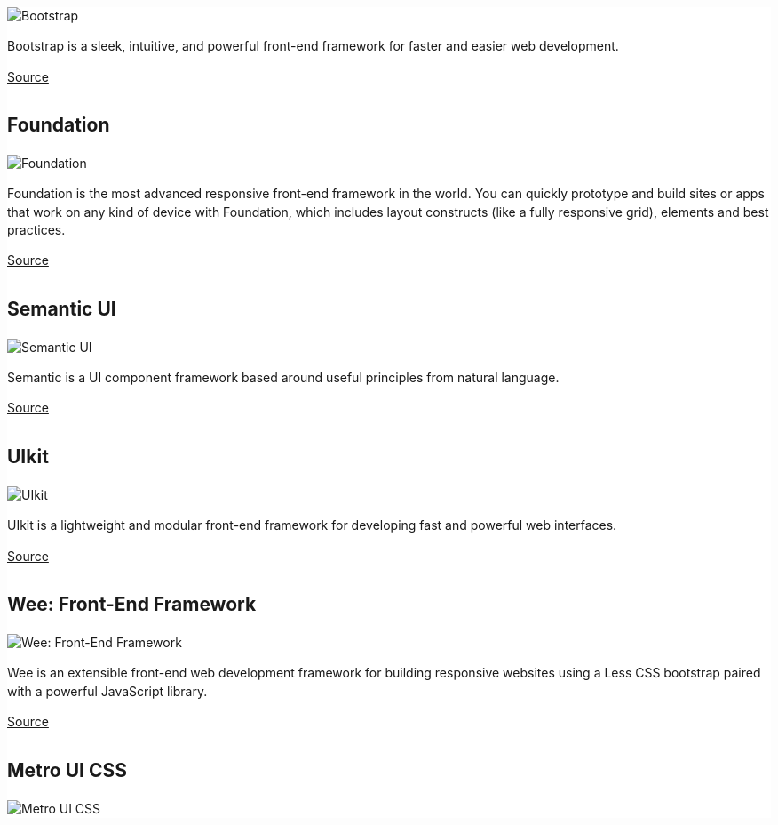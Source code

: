 ![Bootstrap](http://www.cssauthor.com/wp-content/uploads/2015/06/Bootstrap.jpg)

Bootstrap is a sleek, intuitive, and powerful front-end framework for faster and easier web development.

[<span><em>
</em> Source</span>](http://getbootstrap.com/)

## Foundation

![Foundation](http://www.cssauthor.com/wp-content/uploads/2015/06/Foundation.jpg)

Foundation is the most advanced responsive front-end framework in the world. You can quickly prototype and build sites or apps that work on any kind of device with Foundation, which includes layout constructs (like a fully responsive grid), elements and best practices.

[<span><em>
</em> Source</span>](http://foundation.zurb.com/)

## Semantic UI

![Semantic UI](http://www.cssauthor.com/wp-content/uploads/2015/06/Semantic-UI.jpg)

Semantic is a UI component framework based around useful principles from natural language.

[<span><em>
</em> Source</span>](http://semantic-ui.com/)

## UIkit

![UIkit](http://www.cssauthor.com/wp-content/uploads/2015/06/UIkit.jpg)

UIkit is a lightweight and modular front-end framework for developing fast and powerful web interfaces.

[<span><em>
</em> Source</span>](http://getuikit.com/)

## Wee: Front-End Framework

![Wee: Front-End Framework](http://www.cssauthor.com/wp-content/uploads/2015/06/Wee-Front-End-Framework.jpg)

Wee is an extensible front-end web development framework for building responsive websites using a Less CSS bootstrap paired with a powerful JavaScript library.

[<span><em>
</em> Source</span>](https://www.weepower.com/)

## Metro UI CSS

![Metro UI CSS](http://www.cssauthor.com/wp-content/uploads/2015/06/Metro-UI-CSS.jpg)
